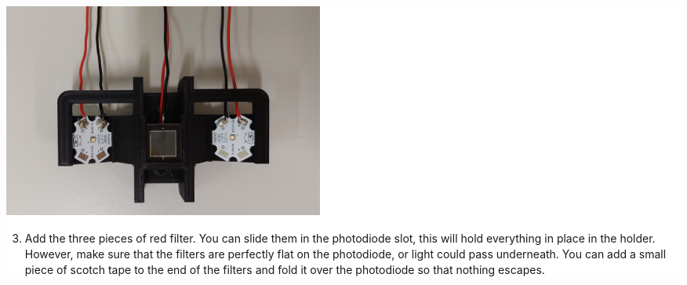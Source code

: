   <img src="images/3D_printed_structure_assembly/2.Photodiode.jpg" alt="2.Photodiode" width="400"/>
</p>

3. Add the three pieces of red filter. You can slide them in the photodiode slot, this will hold everything in place in the holder. However, make sure that the filters are perfectly flat on the photodiode, or light could pass underneath. You can add a small piece of scotch tape to the end of the filters and fold it over the photodiode so that nothing escapes.

<p align="center">